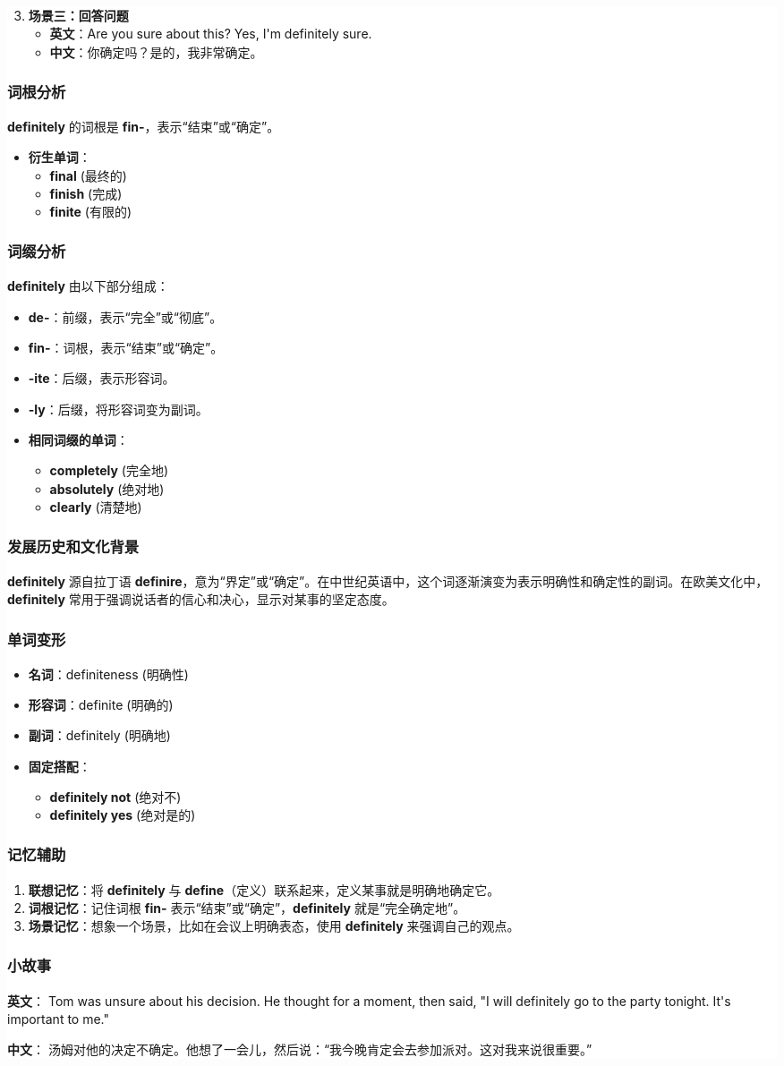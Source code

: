 3. **场景三：回答问题**
   - **英文**：Are you sure about this? Yes, I'm definitely sure.
   - **中文**：你确定吗？是的，我非常确定。

### 词根分析

**definitely** 的词根是 **fin-**，表示“结束”或“确定”。

- **衍生单词**：
  - **final** (最终的)
  - **finish** (完成)
  - **finite** (有限的)

### 词缀分析

**definitely** 由以下部分组成：
- **de-**：前缀，表示“完全”或“彻底”。
- **fin-**：词根，表示“结束”或“确定”。
- **-ite**：后缀，表示形容词。
- **-ly**：后缀，将形容词变为副词。

- **相同词缀的单词**：
  - **completely** (完全地)
  - **absolutely** (绝对地)
  - **clearly** (清楚地)

### 发展历史和文化背景

**definitely** 源自拉丁语 **definire**，意为“界定”或“确定”。在中世纪英语中，这个词逐渐演变为表示明确性和确定性的副词。在欧美文化中，**definitely** 常用于强调说话者的信心和决心，显示对某事的坚定态度。

### 单词变形

- **名词**：definiteness (明确性)
- **形容词**：definite (明确的)
- **副词**：definitely (明确地)

- **固定搭配**：
  - **definitely not** (绝对不)
  - **definitely yes** (绝对是的)

### 记忆辅助

1. **联想记忆**：将 **definitely** 与 **define**（定义）联系起来，定义某事就是明确地确定它。
2. **词根记忆**：记住词根 **fin-** 表示“结束”或“确定”，**definitely** 就是“完全确定地”。
3. **场景记忆**：想象一个场景，比如在会议上明确表态，使用 **definitely** 来强调自己的观点。

### 小故事

**英文**：
Tom was unsure about his decision. He thought for a moment, then said, "I will definitely go to the party tonight. It's important to me."

**中文**：
汤姆对他的决定不确定。他想了一会儿，然后说：“我今晚肯定会去参加派对。这对我来说很重要。”
